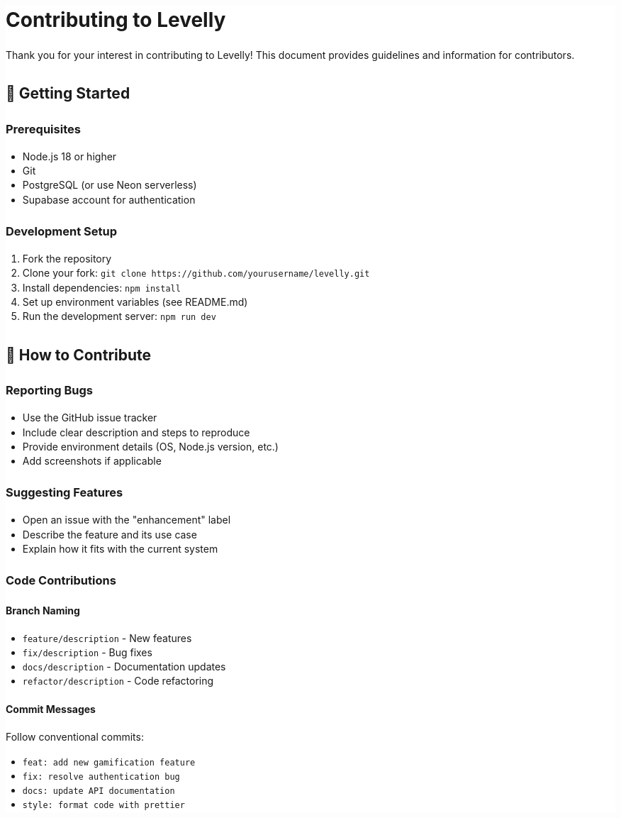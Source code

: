 # Contributing to Levelly

Thank you for your interest in contributing to Levelly! This document provides guidelines and information for contributors.

## 🚀 Getting Started

### Prerequisites
- Node.js 18 or higher
- Git
- PostgreSQL (or use Neon serverless)
- Supabase account for authentication

### Development Setup
1. Fork the repository
2. Clone your fork: `git clone https://github.com/yourusername/levelly.git`
3. Install dependencies: `npm install`
4. Set up environment variables (see README.md)
5. Run the development server: `npm run dev`

## 📝 How to Contribute

### Reporting Bugs
- Use the GitHub issue tracker
- Include clear description and steps to reproduce
- Provide environment details (OS, Node.js version, etc.)
- Add screenshots if applicable

### Suggesting Features
- Open an issue with the "enhancement" label
- Describe the feature and its use case
- Explain how it fits with the current system

### Code Contributions

#### Branch Naming
- `feature/description` - New features
- `fix/description` - Bug fixes  
- `docs/description` - Documentation updates
- `refactor/description` - Code refactoring

#### Commit Messages
Follow conventional commits:
- `feat: add new gamification feature`
- `fix: resolve authentication bug`
- `docs: update API documentation`
- `style: format code with prettier`
